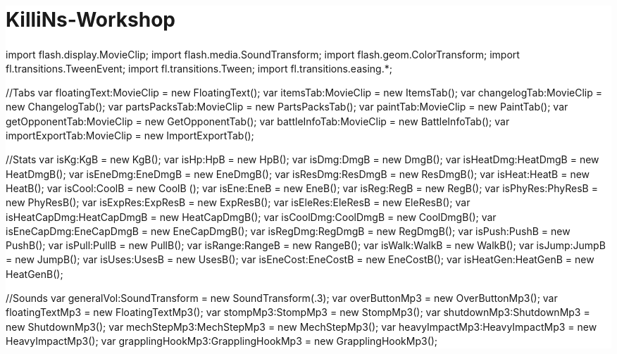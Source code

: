 # KilliNs-Workshop
import flash.display.MovieClip;
import flash.media.SoundTransform;
import flash.geom.ColorTransform;
import fl.transitions.TweenEvent;
import fl.transitions.Tween;
import fl.transitions.easing.*;

//Tabs
var floatingText:MovieClip = new FloatingText();
var itemsTab:MovieClip = new ItemsTab();
var changelogTab:MovieClip = new ChangelogTab();
var partsPacksTab:MovieClip = new PartsPacksTab();
var paintTab:MovieClip = new PaintTab();
var getOpponentTab:MovieClip = new GetOpponentTab();
var battleInfoTab:MovieClip = new BattleInfoTab();
var importExportTab:MovieClip = new ImportExportTab();

//Stats
var isKg:KgB = new KgB();
var isHp:HpB = new HpB();
var isDmg:DmgB = new DmgB();
var isHeatDmg:HeatDmgB = new HeatDmgB();
var isEneDmg:EneDmgB = new EneDmgB();
var isResDmg:ResDmgB = new ResDmgB();
var isHeat:HeatB = new HeatB();
var isCool:CoolB = new CoolB ();
var isEne:EneB = new EneB();
var isReg:RegB = new RegB();
var isPhyRes:PhyResB = new PhyResB();
var isExpRes:ExpResB = new ExpResB();
var isEleRes:EleResB = new EleResB();
var isHeatCapDmg:HeatCapDmgB = new HeatCapDmgB();
var isCoolDmg:CoolDmgB = new CoolDmgB();
var isEneCapDmg:EneCapDmgB = new EneCapDmgB();
var isRegDmg:RegDmgB = new RegDmgB();
var isPush:PushB = new PushB();
var isPull:PullB = new PullB();
var isRange:RangeB = new RangeB();
var isWalk:WalkB = new WalkB();
var isJump:JumpB = new JumpB();
var isUses:UsesB = new UsesB();
var isEneCost:EneCostB = new EneCostB();
var isHeatGen:HeatGenB = new HeatGenB();

//Sounds
var generalVol:SoundTransform = new SoundTransform(.3);
var overButtonMp3 = new OverButtonMp3();
var floatingTextMp3 = new FloatingTextMp3();
var stompMp3:StompMp3 = new StompMp3();
var shutdownMp3:ShutdownMp3 = new ShutdownMp3();
var mechStepMp3:MechStepMp3 = new MechStepMp3();
var heavyImpactMp3:HeavyImpactMp3 = new HeavyImpactMp3();
var grapplingHookMp3:GrapplingHookMp3 = new GrapplingHookMp3();
